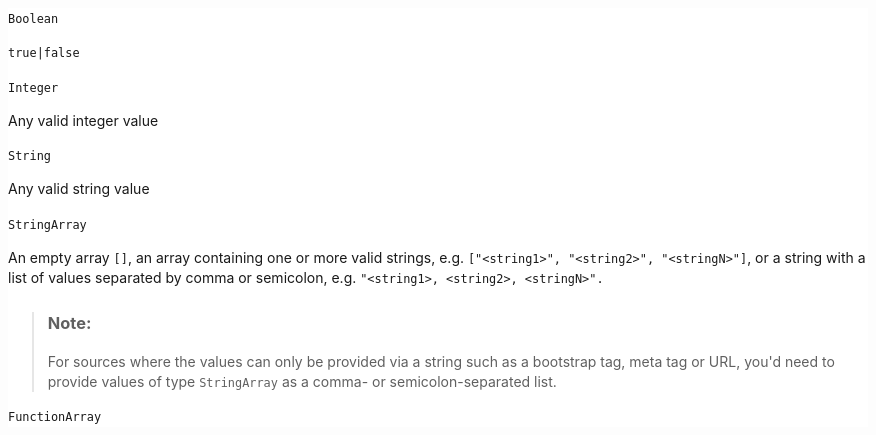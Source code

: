`Boolean` 

</td>
<td valign="top">

`true|false` 

</td>
</tr>
<tr>
<td valign="top">

`Integer` 

</td>
<td valign="top">

Any valid integer value

</td>
</tr>
<tr>
<td valign="top">

`String` 

</td>
<td valign="top">

Any valid string value

</td>
</tr>
<tr>
<td valign="top">

`StringArray`

</td>
<td valign="top">

An empty array `[]`, an array containing one or more valid strings, e.g. `["<string1>", "<string2>", "<stringN>"]`, or a string with a list of values separated by comma or semicolon, e.g. `"<string1>, <string2>, <stringN>".`

> ### Note:  
> For sources where the values can only be provided via a string such as a bootstrap tag, meta tag or URL, you'd need to provide values of type `StringArray` as a comma- or semicolon-separated list.



</td>
</tr>
<tr>
<td valign="top">

`FunctionArray`

</td>
<td valign="top">
